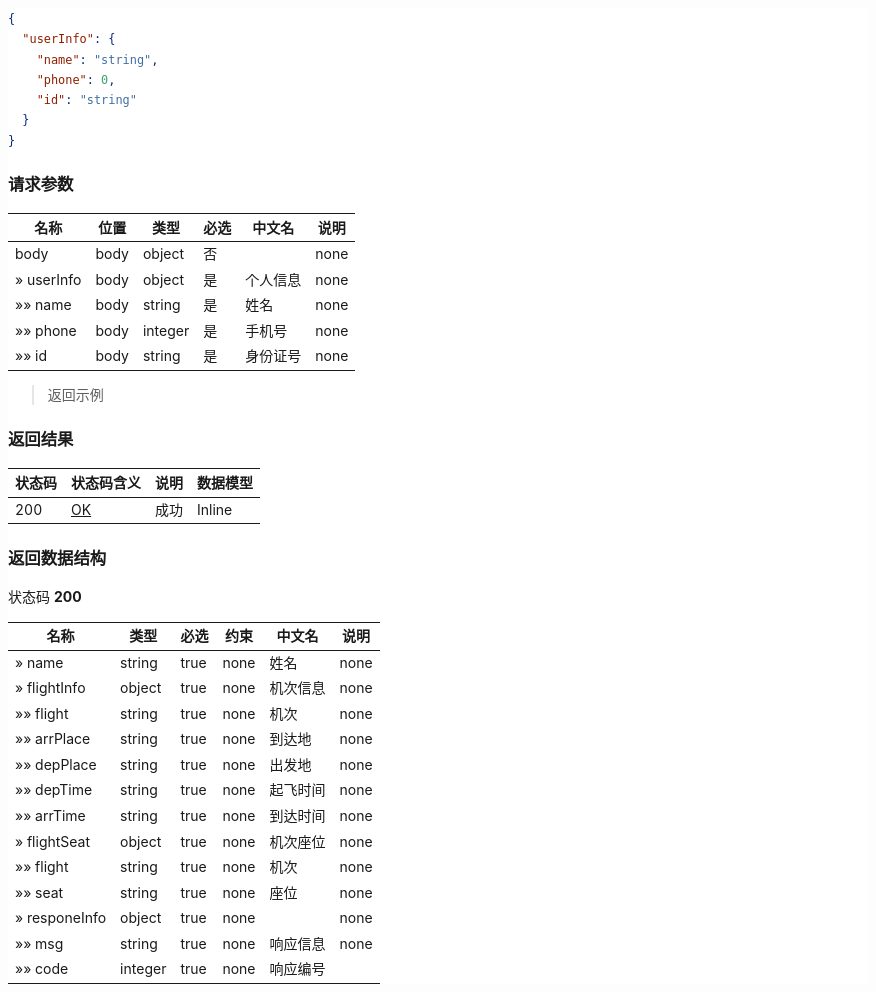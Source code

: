 ```json
{
  "userInfo": {
    "name": "string",
    "phone": 0,
    "id": "string"
  }
}
```

### 请求参数

|名称|位置|类型|必选|中文名|说明|
|---|---|---|---|---|---|
|body|body|object| 否 ||none|
|» userInfo|body|object| 是 | 个人信息|none|
|»» name|body|string| 是 | 姓名|none|
|»» phone|body|integer| 是 | 手机号|none|
|»» id|body|string| 是 | 身份证号|none|

> 返回示例

### 返回结果

|状态码|状态码含义|说明|数据模型|
|---|---|---|---|
|200|[OK](https://tools.ietf.org/html/rfc7231#section-6.3.1)|成功|Inline|

### 返回数据结构

状态码 **200**

|名称|类型|必选|约束|中文名|说明|
|---|---|---|---|---|---|
|» name|string|true|none|姓名|none|
|» flightInfo|object|true|none|机次信息|none|
|»» flight|string|true|none|机次|none|
|»» arrPlace|string|true|none|到达地|none|
|»» depPlace|string|true|none|出发地|none|
|»» depTime|string|true|none|起飞时间|none|
|»» arrTime|string|true|none|到达时间|none|
|» flightSeat|object|true|none|机次座位|none|
|»» flight|string|true|none|机次|none|
|»» seat|string|true|none|座位|none|
|» responeInfo|object|true|none||none|
|»» msg|string|true|none|响应信息|none|
|»» code|integer|true|none|响应编号||Code代码|对应信息|<br />|  ----  | ----  |<br />|0|核验成功|<br />|1|数据库错误|<br />|2|订单已核验|<br />|3|该座位未通知||
